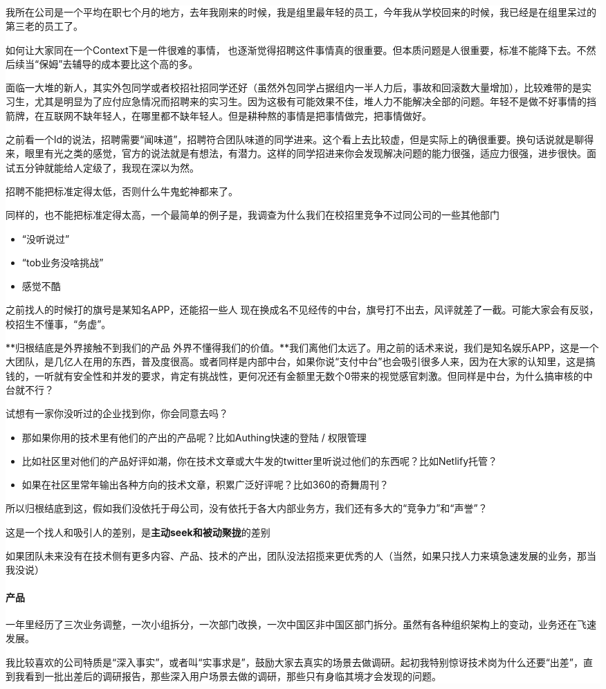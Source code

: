 我所在公司是一个平均在职七个月的地方，去年我刚来的时候，我是组里最年轻的员工，今年我从学校回来的时候，我已经是在组里呆过的第三老的员工了。



如何让大家同在一个Context下是一件很难的事情， 也逐渐觉得招聘这件事情真的很重要。但本质问题是人很重要，标准不能降下去。不然后续当“保姆”去辅导的成本要比这个高的多。



面临一大堆的新人，其实外包同学或者校招社招同学还好（虽然外包同学占据组内一半人力后，事故和回滚数大量增加），比较难带的是实习生，尤其是明显为了应付应急情况而招聘来的实习生。因为这极有可能效果不佳，堆人力不能解决全部的问题。年轻不是做不好事情的挡箭牌，在互联网不缺年轻人，在哪里都不缺年轻人。但是耕种熬的事情是把事情做完，把事情做好。



之前看一个ld的说法，招聘需要“闻味道”，招聘符合团队味道的同学进来。这个看上去比较虚，但是实际上的确很重要。换句话说就是聊得来，眼里有光之类的感觉，官方的说法就是有想法，有潜力。这样的同学招进来你会发现解决问题的能力很强，适应力很强，进步很快。面试五分钟就能给人定级了，我现在深以为然。



招聘不能把标准定得太低，否则什么牛鬼蛇神都来了。



同样的，也不能把标准定得太高，一个最简单的例子是，我调查为什么我们在校招里竞争不过同公司的一些其他部门

- “没听说过”

- “tob业务没啥挑战”

- 感觉不酷



之前找人的时候打的旗号是某知名APP，还能招一些人 现在换成名不见经传的中台，旗号打不出去，风评就差了一截。可能大家会有反驳，校招生不懂事，“务虚”。

**归根结底是外界接触不到我们的产品 外界不懂得我们的价值。**我们离他们太远了。用之前的话术来说，我们是知名娱乐APP，这是一个大团队，是几亿人在用的东西，普及度很高。或者同样是内部中台，如果你说“支付中台”也会吸引很多人来，因为在大家的认知里，这是搞钱的，一听就有安全性和并发的要求，肯定有挑战性，更何况还有金额里无数个0带来的视觉感官刺激。但同样是中台，为什么搞审核的中台就不行？



试想有一家你没听过的企业找到你，你会同意去吗？

- 那如果你用的技术里有他们的产出的产品呢？比如Authing快速的登陆 / 权限管理

- 比如社区里对他们的产品好评如潮，你在技术文章或大牛发的twitter里听说过他们的东西呢？比如Netlify托管？

- 如果在社区里常年输出各种方向的技术文章，积累广泛好评呢？比如360的奇舞周刊？



所以归根结底到这，假如我们没依托于母公司，没有依托于各大内部业务方，我们还有多大的“竞争力”和“声誉”？



这是一个找人和吸引人的差别，是**主动seek和被动聚拢**的差别



如果团队未来没有在技术侧有更多内容、产品、技术的产出，团队没法招揽来更优秀的人（当然，如果只找人力来填急速发展的业务，那当我没说）



#### 产品

一年里经历了三次业务调整，一次小组拆分，一次部门改换，一次中国区非中国区部门拆分。虽然有各种组织架构上的变动，业务还在飞速发展。



我比较喜欢的公司特质是“深入事实”，或者叫“实事求是”，鼓励大家去真实的场景去做调研。起初我特别惊讶技术岗为什么还要“出差”，直到我看到一批出差后的调研报告，那些深入用户场景去做的调研，那些只有身临其境才会发现的问题。

